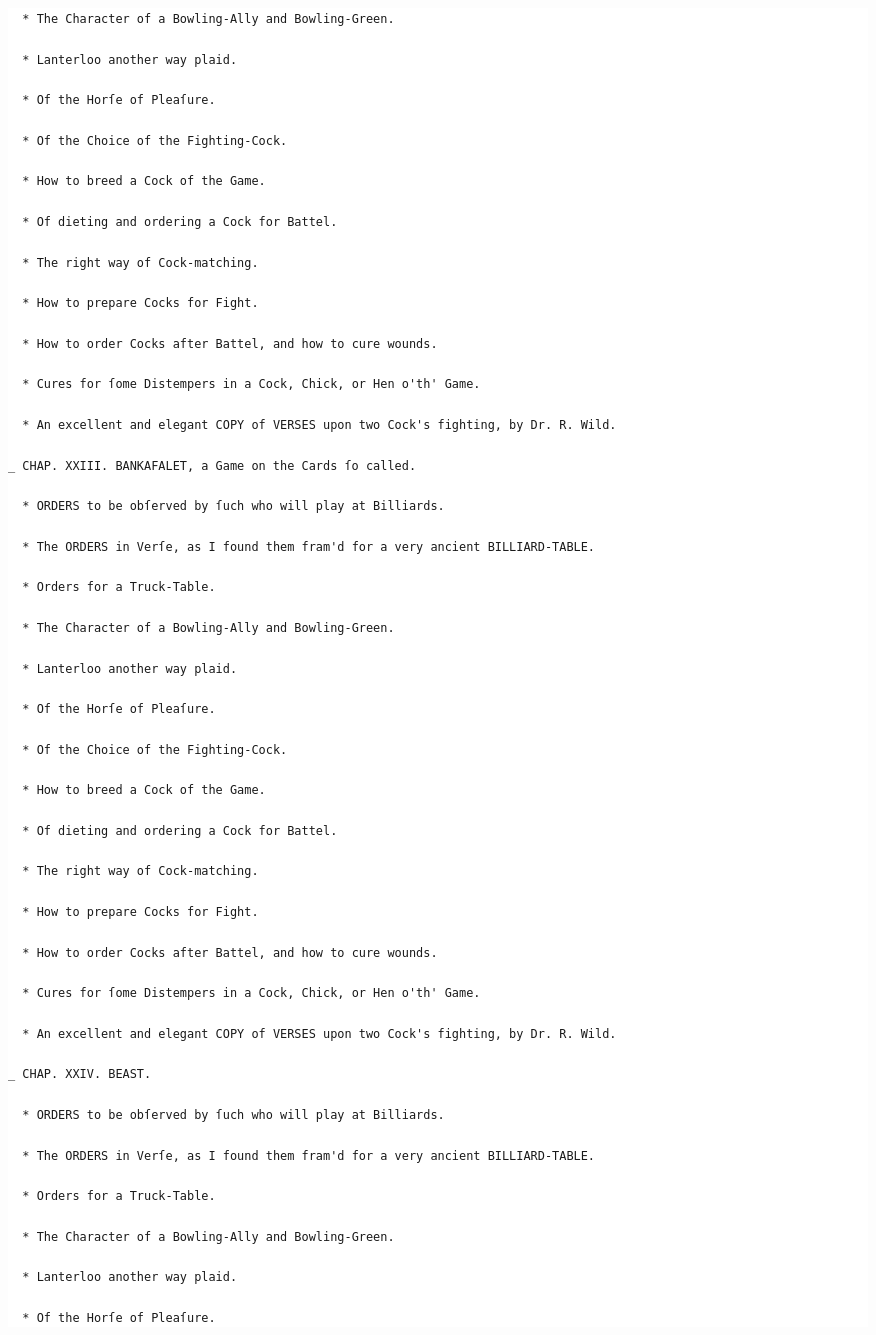       * The Character of a Bowling-Ally and Bowling-Green.

      * Lanterloo another way plaid.

      * Of the Horſe of Pleaſure.

      * Of the Choice of the Fighting-Cock.

      * How to breed a Cock of the Game.

      * Of dieting and ordering a Cock for Battel.

      * The right way of Cock-matching.

      * How to prepare Cocks for Fight.

      * How to order Cocks after Battel, and how to cure wounds.

      * Cures for ſome Distempers in a Cock, Chick, or Hen o'th' Game.

      * An excellent and elegant COPY of VERSES upon two Cock's fighting, by Dr. R. Wild.

    _ CHAP. XXIII. BANKAFALET, a Game on the Cards ſo called.

      * ORDERS to be obſerved by ſuch who will play at Billiards.

      * The ORDERS in Verſe, as I found them fram'd for a very ancient BILLIARD-TABLE.

      * Orders for a Truck-Table.

      * The Character of a Bowling-Ally and Bowling-Green.

      * Lanterloo another way plaid.

      * Of the Horſe of Pleaſure.

      * Of the Choice of the Fighting-Cock.

      * How to breed a Cock of the Game.

      * Of dieting and ordering a Cock for Battel.

      * The right way of Cock-matching.

      * How to prepare Cocks for Fight.

      * How to order Cocks after Battel, and how to cure wounds.

      * Cures for ſome Distempers in a Cock, Chick, or Hen o'th' Game.

      * An excellent and elegant COPY of VERSES upon two Cock's fighting, by Dr. R. Wild.

    _ CHAP. XXIV. BEAST.

      * ORDERS to be obſerved by ſuch who will play at Billiards.

      * The ORDERS in Verſe, as I found them fram'd for a very ancient BILLIARD-TABLE.

      * Orders for a Truck-Table.

      * The Character of a Bowling-Ally and Bowling-Green.

      * Lanterloo another way plaid.

      * Of the Horſe of Pleaſure.
